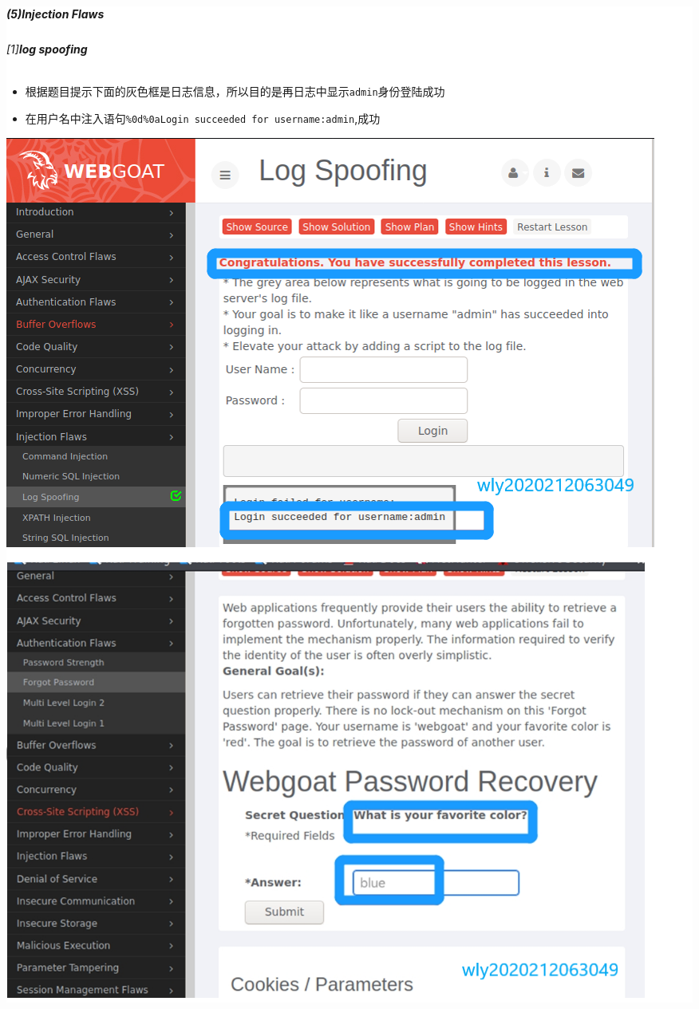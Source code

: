 ##### (5)Injection Flaws

###### [1]**log spoofing**

- 根据题目提示下面的灰色框是日志信息，所以目的是再日志中显示`admin`身份登陆成功

- 在用户名中注入语句`%0d%0aLogin succeeded for username:admin`,成功

![Injection-flaws](img/Injection-flaws.png)

![Authentication-flaws](img/Authentication-flaws.png)
